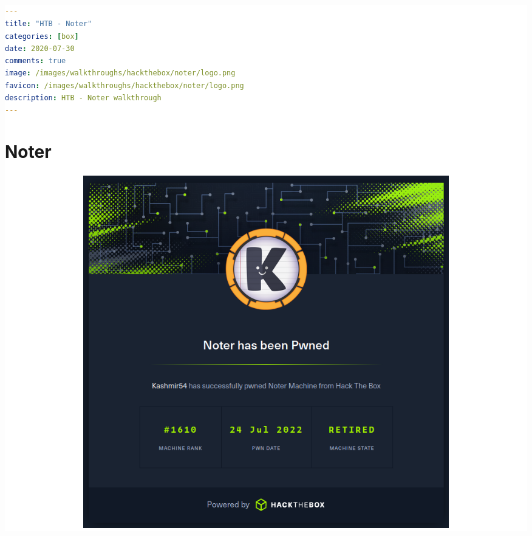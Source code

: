 ```yaml
---
title: "HTB - Noter"
categories: [box]
date: 2020-07-30
comments: true
image: /images/walkthroughs/hackthebox/noter/logo.png
favicon: /images/walkthroughs/hackthebox/noter/logo.png
description: HTB - Noter walkthrough
---
```


# Noter

<p align="center">
  <img src="/images/walkthroughs/hackthebox/noter/banner.png" width="70%"/>
</p>
